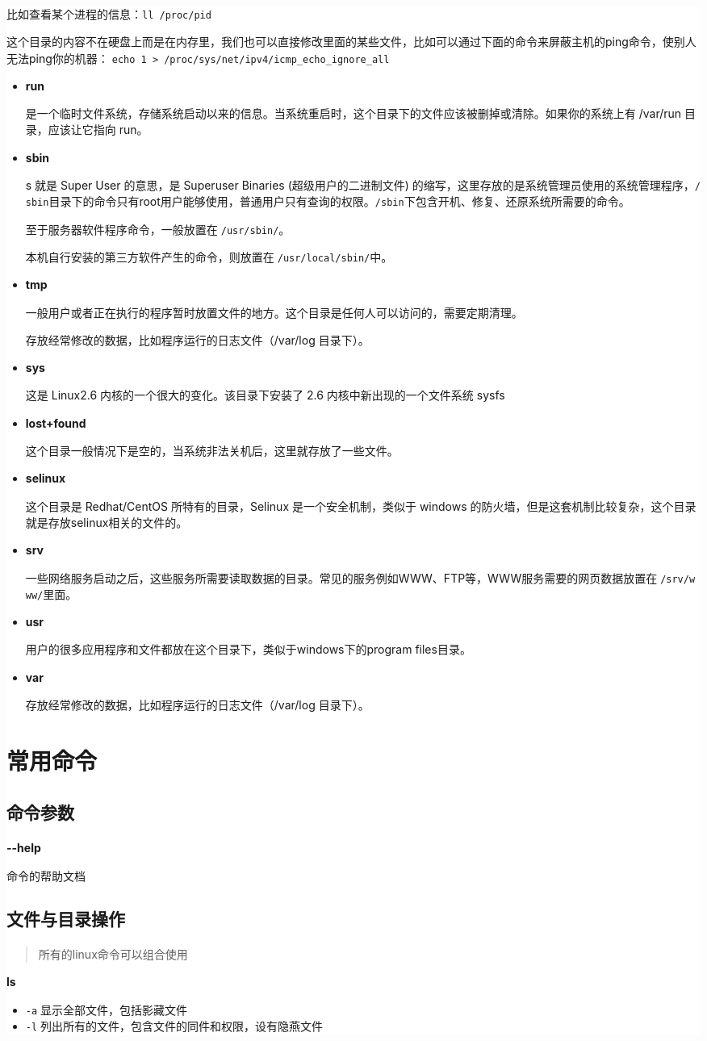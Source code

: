   比如查看某个进程的信息：`ll /proc/pid`

  这个目录的内容不在硬盘上而是在内存里，我们也可以直接修改里面的某些文件，比如可以通过下面的命令来屏蔽主机的ping命令，使别人无法ping你的机器：
  `echo 1 > /proc/sys/net/ipv4/icmp_echo_ignore_all`
- **run**

  是一个临时文件系统，存储系统启动以来的信息。当系统重启时，这个目录下的文件应该被删掉或清除。如果你的系统上有 /var/run 目录，应该让它指向 run。
- **sbin**

  s 就是 Super User 的意思，是 Superuser Binaries (超级用户的二进制文件) 的缩写，这里存放的是系统管理员使用的系统管理程序，`/sbin`目录下的命令只有root用户能够使用，普通用户只有查询的权限。`/sbin`下包含开机、修复、还原系统所需要的命令。

  至于服务器软件程序命令，一般放置在 `/usr/sbin/`。

  本机自行安装的第三方软件产生的命令，则放置在 `/usr/local/sbin/`中。
- **tmp**

  一般用户或者正在执行的程序暂时放置文件的地方。这个目录是任何人可以访问的，需要定期清理。

  存放经常修改的数据，比如程序运行的日志文件（/var/log 目录下）。
- **sys**

  这是 Linux2.6 内核的一个很大的变化。该目录下安装了 2.6 内核中新出现的一个文件系统 sysfs
- **lost+found**

  这个目录一般情况下是空的，当系统非法关机后，这里就存放了一些文件。
- **selinux**

  这个目录是 Redhat/CentOS 所特有的目录，Selinux 是一个安全机制，类似于 windows 的防火墙，但是这套机制比较复杂，这个目录就是存放selinux相关的文件的。
- **srv**

  一些网络服务启动之后，这些服务所需要读取数据的目录。常见的服务例如WWW、FTP等，WWW服务需要的网页数据放置在 `/srv/www/`里面。
- **usr**

  用户的很多应用程序和文件都放在这个目录下，类似于windows下的program files目录。
- **var**

  存放经常修改的数据，比如程序运行的日志文件（/var/log 目录下）。

# 常用命令

## 命令参数

**--help**

命令的帮助文档



## 文件与目录操作

> 所有的linux命令可以组合使用

**ls**

- `-a`  显示全部文件，包括影藏文件
- `-l`   列出所有的文件，包含文件的同件和权限，设有隐燕文件
